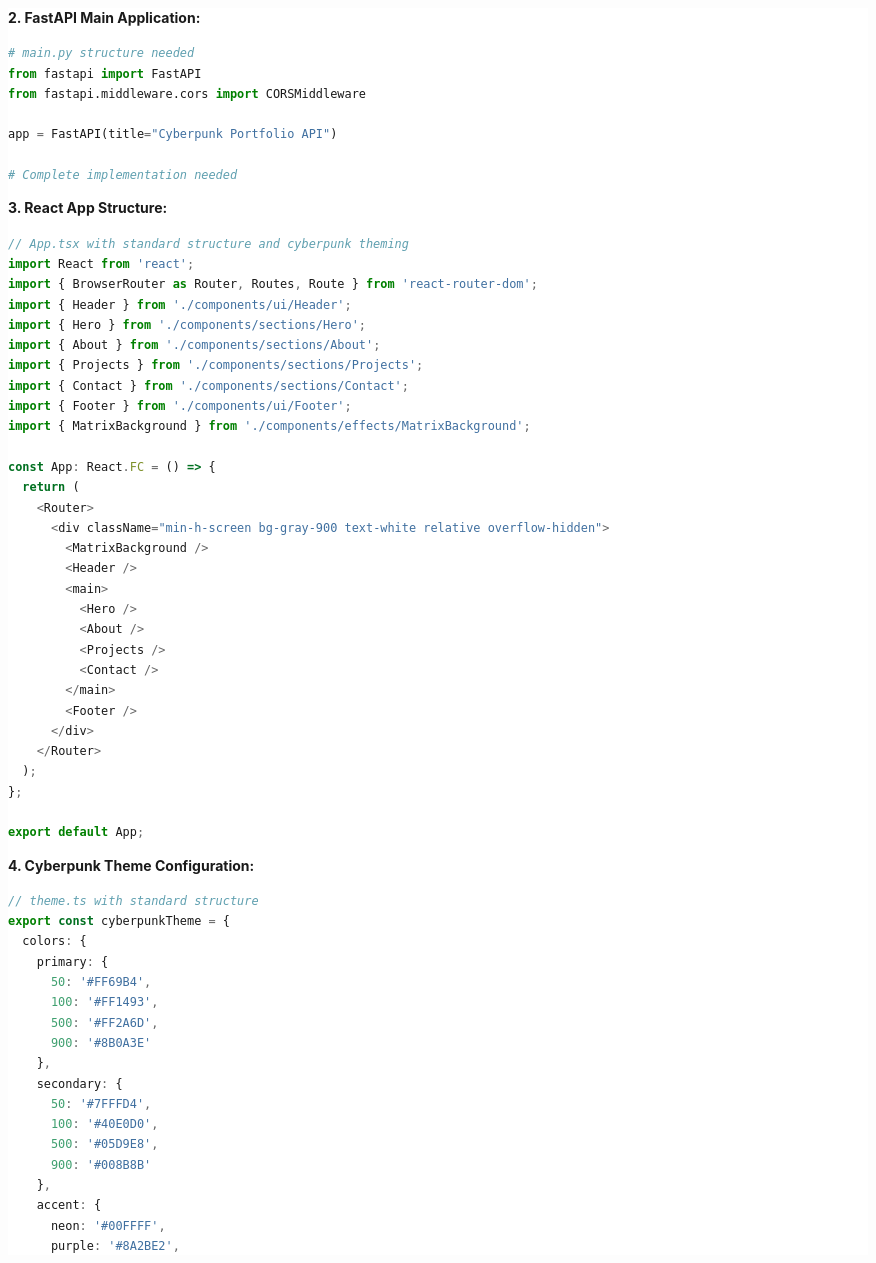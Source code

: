 **2. FastAPI Main Application:**
```python
# main.py structure needed
from fastapi import FastAPI
from fastapi.middleware.cors import CORSMiddleware

app = FastAPI(title="Cyberpunk Portfolio API")

# Complete implementation needed
```

**3. React App Structure:**
```typescript
// App.tsx with standard structure and cyberpunk theming
import React from 'react';
import { BrowserRouter as Router, Routes, Route } from 'react-router-dom';
import { Header } from './components/ui/Header';
import { Hero } from './components/sections/Hero';
import { About } from './components/sections/About';
import { Projects } from './components/sections/Projects';
import { Contact } from './components/sections/Contact';
import { Footer } from './components/ui/Footer';
import { MatrixBackground } from './components/effects/MatrixBackground';

const App: React.FC = () => {
  return (
    <Router>
      <div className="min-h-screen bg-gray-900 text-white relative overflow-hidden">
        <MatrixBackground />
        <Header />
        <main>
          <Hero />
          <About />
          <Projects />
          <Contact />
        </main>
        <Footer />
      </div>
    </Router>
  );
};

export default App;
```

**4. Cyberpunk Theme Configuration:**
```typescript
// theme.ts with standard structure
export const cyberpunkTheme = {
  colors: {
    primary: {
      50: '#FF69B4',
      100: '#FF1493',
      500: '#FF2A6D',
      900: '#8B0A3E'
    },
    secondary: {
      50: '#7FFFD4',
      100: '#40E0D0',
      500: '#05D9E8',
      900: '#008B8B'
    },
    accent: {
      neon: '#00FFFF',
      purple: '#8A2BE2',
```
